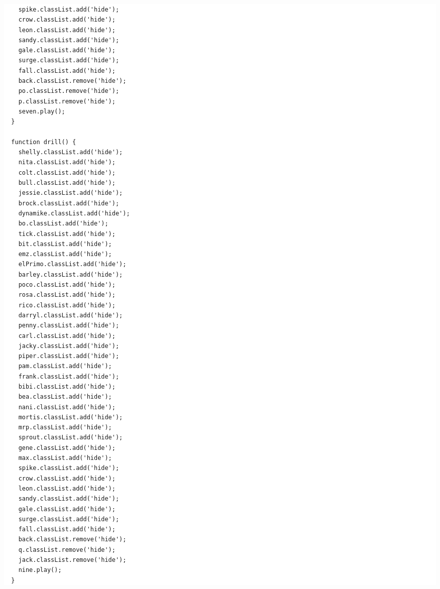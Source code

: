         spike.classList.add('hide');
        crow.classList.add('hide');
        leon.classList.add('hide');
        sandy.classList.add('hide');
        gale.classList.add('hide');
        surge.classList.add('hide');
        fall.classList.add('hide');
        back.classList.remove('hide');
        po.classList.remove('hide');
        p.classList.remove('hide');
        seven.play();
      }

      function drill() {
        shelly.classList.add('hide');
        nita.classList.add('hide');
        colt.classList.add('hide');
        bull.classList.add('hide');
        jessie.classList.add('hide');
        brock.classList.add('hide');
        dynamike.classList.add('hide');
        bo.classList.add('hide');
        tick.classList.add('hide');
        bit.classList.add('hide');
        emz.classList.add('hide');
        elPrimo.classList.add('hide');
        barley.classList.add('hide');
        poco.classList.add('hide');
        rosa.classList.add('hide');
        rico.classList.add('hide');
        darryl.classList.add('hide');
        penny.classList.add('hide');
        carl.classList.add('hide');
        jacky.classList.add('hide');
        piper.classList.add('hide');
        pam.classList.add('hide');
        frank.classList.add('hide');
        bibi.classList.add('hide');
        bea.classList.add('hide');
        nani.classList.add('hide');
        mortis.classList.add('hide');
        mrp.classList.add('hide');
        sprout.classList.add('hide');
        gene.classList.add('hide');
        max.classList.add('hide');
        spike.classList.add('hide');
        crow.classList.add('hide');
        leon.classList.add('hide');
        sandy.classList.add('hide');
        gale.classList.add('hide');
        surge.classList.add('hide');
        fall.classList.add('hide');
        back.classList.remove('hide');
        q.classList.remove('hide');
        jack.classList.remove('hide');
        nine.play();
      }
